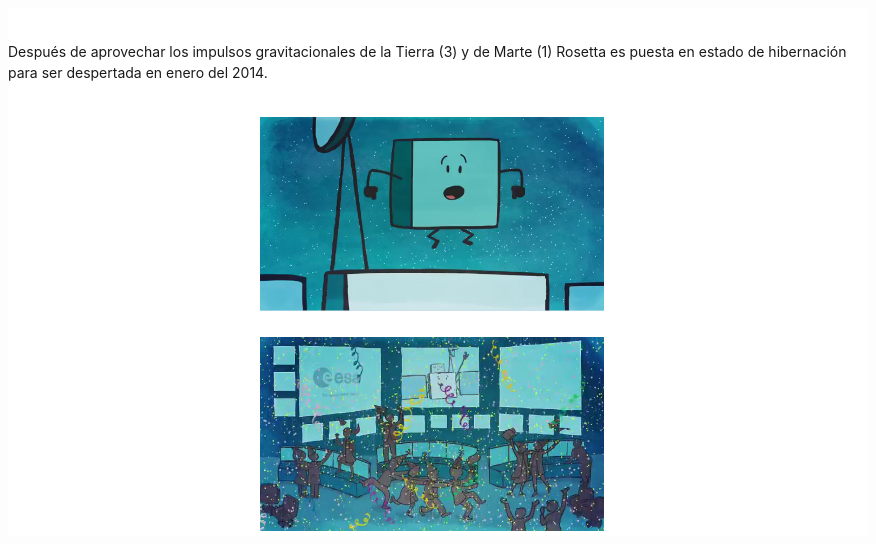 <br/>

Después de aprovechar los impulsos gravitacionales de la Tierra (3) y de Marte (1) Rosetta es puesta en estado de hibernación para ser despertada en enero del 2014.

<br/>

<center>
<a href="https://www.youtube.com/watch?v=RYVlJKSEsyM">
<img class="img-responsive" style="width:40%;height:auto;margin-right:12px;" src="2014-11-10-aterrizando-en-un-cometa/02.png" alt="Deep Impact" width="425" height="350">
</a>
</center>

<br/>

<center>
<a href="https://www.youtube.com/watch?v=s35Jlwobcqk">
<img class="img-responsive" style="width:40%;height:auto;margin-right:12px;" src="2014-11-10-aterrizando-en-un-cometa/03.png" alt="Deep Impact" width="425" height="350">
</a>
</center>
